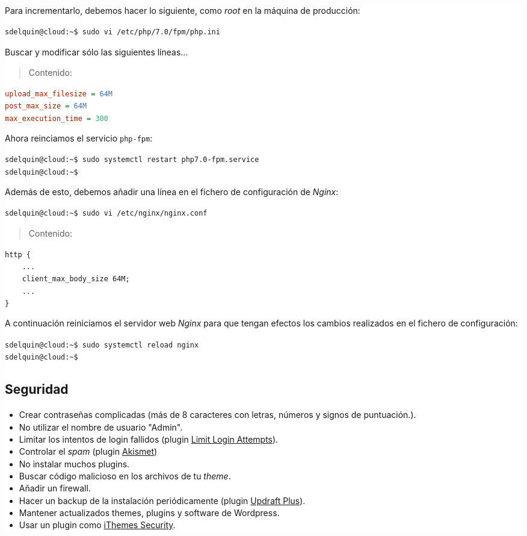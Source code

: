 Para incrementarlo, debemos hacer lo siguiente, como *root* en la máquina de producción:

~~~console
sdelquin@cloud:~$ sudo vi /etc/php/7.0/fpm/php.ini
~~~

Buscar y modificar sólo las siguientes líneas...

> Contenido:
~~~ini
upload_max_filesize = 64M
post_max_size = 64M
max_execution_time = 300
~~~

Ahora reinciamos el servicio `php-fpm`:

~~~
sdelquin@cloud:~$ sudo systemctl restart php7.0-fpm.service
sdelquin@cloud:~$
~~~

Además de esto, debemos añadir una línea en el fichero de configuración de *Nginx*:

~~~console
sdelquin@cloud:~$ sudo vi /etc/nginx/nginx.conf
~~~

> Contenido:
~~~nginx
http {
    ...
    client_max_body_size 64M;
    ...
}
~~~

A continuación reiniciamos el servidor web *Nginx* para que tengan efectos los cambios realizados en el fichero de configuración:

~~~console
sdelquin@cloud:~$ sudo systemctl reload nginx
sdelquin@cloud:~$
~~~

## Seguridad

- Crear contraseñas complicadas (más de 8 caracteres con letras, números y signos de puntuación.).
- No utilizar el nombre de usuario "Admin".
- Limitar los intentos de login fallidos (plugin [Limit Login Attempts](https://wordpress.org/extend/plugins/limit-login-attempts/)).
- Controlar el *spam* (plugin [Akismet](http://wordpress.org/plugins/akismet/))
- No instalar muchos plugins.
- Buscar código malicioso en los archivos de tu *theme*.
- Añadir un firewall.
- Hacer un backup de la instalación periódicamente (plugin [Updraft Plus](http://wordpress.org/plugins/updraftplus/)).
- Mantener actualizados themes, plugins y software de Wordpress.
- Usar un plugin como [iThemes Security](https://wordpress.org/plugins/better-wp-security/).
